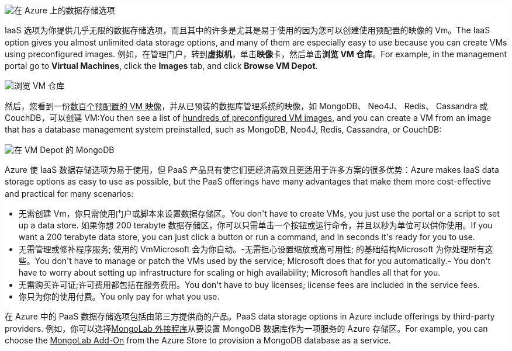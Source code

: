 ![在 Azure 上的数据存储选项](data-storage-options/_static/image5.png)

<span data-ttu-id="4ff3f-217">IaaS 选项为你提供几乎无限的数据存储选项，而且其中的许多是尤其是易于使用的因为您可以创建使用预配置的映像的 Vm。</span><span class="sxs-lookup"><span data-stu-id="4ff3f-217">The IaaS option gives you almost unlimited data storage options, and many of them are especially easy to use because you can create VMs using preconfigured images.</span></span> <span data-ttu-id="4ff3f-218">例如，在管理门户，转到**虚拟机**，单击**映像**卡，然后单击**浏览 VM 仓库**。</span><span class="sxs-lookup"><span data-stu-id="4ff3f-218">For example, in the management portal go to **Virtual Machines**, click the **Images** tab, and click **Browse VM Depot**.</span></span>

![浏览 VM 仓库](data-storage-options/_static/image6.png)

<span data-ttu-id="4ff3f-220">然后，您看到一份[数百个预配置的 VM 映像](http://www.hanselman.com/blog/Over400VirtualMachineImagesOfOpenSourceSoftwareStacksInTheVMDepotAzureGallery.aspx)，并从已预装的数据库管理系统的映像，如 MongoDB、 Neo4J、 Redis、 Cassandra 或 CouchDB，可以创建 VM:</span><span class="sxs-lookup"><span data-stu-id="4ff3f-220">You then see a list of [hundreds of preconfigured VM images](http://www.hanselman.com/blog/Over400VirtualMachineImagesOfOpenSourceSoftwareStacksInTheVMDepotAzureGallery.aspx), and you can create a VM from an image that has a database management system preinstalled, such as MongoDB, Neo4J, Redis, Cassandra, or CouchDB:</span></span>

![在 VM Depot 的 MongoDB](data-storage-options/_static/image7.png)

<span data-ttu-id="4ff3f-222">Azure 使 IaaS 数据存储选项为易于使用，但 PaaS 产品具有使它们更经济高效且更适用于许多方案的很多优势：</span><span class="sxs-lookup"><span data-stu-id="4ff3f-222">Azure makes IaaS data storage options as easy to use as possible, but the PaaS offerings have many advantages that make them more cost-effective and practical for many scenarios:</span></span>

- <span data-ttu-id="4ff3f-223">无需创建 Vm，你只需使用门户或脚本来设置数据存储区。</span><span class="sxs-lookup"><span data-stu-id="4ff3f-223">You don't have to create VMs, you just use the portal or a script to set up a data store.</span></span> <span data-ttu-id="4ff3f-224">如果你想 200 terabyte 数据存储区，你可以只需单击一个按钮或运行命令，并且以秒为单位可以供你使用。</span><span class="sxs-lookup"><span data-stu-id="4ff3f-224">If you want a 200 terabyte data store, you can just click a button or run a command, and in seconds it's ready for you to use.</span></span>
- <span data-ttu-id="4ff3f-225">无需管理或修补程序服务; 使用的 VmMicrosoft 会为你自动。-无需担心设置缩放或高可用性; 的基础结构Microsoft 为你处理所有这些。</span><span class="sxs-lookup"><span data-stu-id="4ff3f-225">You don't have to manage or patch the VMs used by the service; Microsoft does that for you automatically.- You don't have to worry about setting up infrastructure for scaling or high availability; Microsoft handles all that for you.</span></span>
- <span data-ttu-id="4ff3f-226">无需购买许可证;许可费用都包括在服务费用。</span><span class="sxs-lookup"><span data-stu-id="4ff3f-226">You don't have to buy licenses; license fees are included in the service fees.</span></span>
- <span data-ttu-id="4ff3f-227">你只为你的使用付费。</span><span class="sxs-lookup"><span data-stu-id="4ff3f-227">You only pay for what you use.</span></span>

<span data-ttu-id="4ff3f-228">在 Azure 中的 PaaS 数据存储选项包括由第三方提供商的产品。</span><span class="sxs-lookup"><span data-stu-id="4ff3f-228">PaaS data storage options in Azure include offerings by third-party providers.</span></span> <span data-ttu-id="4ff3f-229">例如，你可以选择[MongoLab 外接程序](https://azure.microsoft.com/documentation/articles/store-mongolab-web-sites-dotnet-store-data-mongodb/)从要设置 MongoDB 数据库作为一项服务的 Azure 存储区。</span><span class="sxs-lookup"><span data-stu-id="4ff3f-229">For example, you can choose the [MongoLab Add-On](https://azure.microsoft.com/documentation/articles/store-mongolab-web-sites-dotnet-store-data-mongodb/) from the Azure Store to provision a MongoDB database as a service.</span></span>
